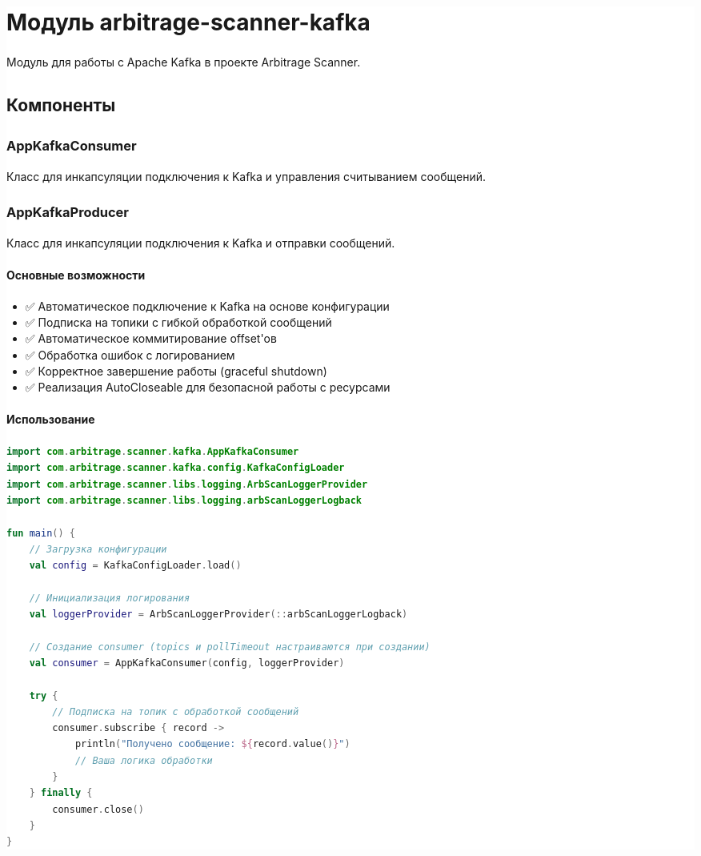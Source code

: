 # Модуль arbitrage-scanner-kafka

Модуль для работы с Apache Kafka в проекте Arbitrage Scanner.

## Компоненты

### AppKafkaConsumer

Класс для инкапсуляции подключения к Kafka и управления считыванием сообщений.

### AppKafkaProducer

Класс для инкапсуляции подключения к Kafka и отправки сообщений.

#### Основные возможности

- ✅ Автоматическое подключение к Kafka на основе конфигурации
- ✅ Подписка на топики с гибкой обработкой сообщений
- ✅ Автоматическое коммитирование offset'ов
- ✅ Обработка ошибок с логированием
- ✅ Корректное завершение работы (graceful shutdown)
- ✅ Реализация AutoCloseable для безопасной работы с ресурсами

#### Использование

```kotlin
import com.arbitrage.scanner.kafka.AppKafkaConsumer
import com.arbitrage.scanner.kafka.config.KafkaConfigLoader
import com.arbitrage.scanner.libs.logging.ArbScanLoggerProvider
import com.arbitrage.scanner.libs.logging.arbScanLoggerLogback

fun main() {
    // Загрузка конфигурации
    val config = KafkaConfigLoader.load()

    // Инициализация логирования
    val loggerProvider = ArbScanLoggerProvider(::arbScanLoggerLogback)

    // Создание consumer (topics и pollTimeout настраиваются при создании)
    val consumer = AppKafkaConsumer(config, loggerProvider)

    try {
        // Подписка на топик с обработкой сообщений
        consumer.subscribe { record ->
            println("Получено сообщение: ${record.value()}")
            // Ваша логика обработки
        }
    } finally {
        consumer.close()
    }
}
```
